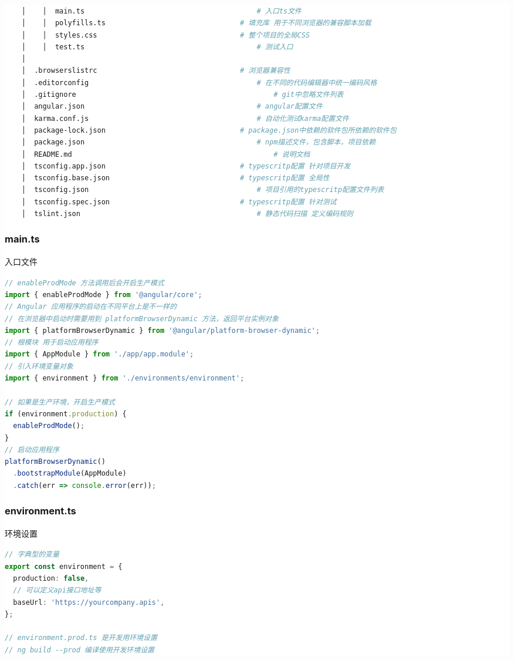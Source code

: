 ```bash
    │    │  main.ts											# 入口ts文件
    │    │  polyfills.ts								# 填充库 用于不同浏览器的兼容脚本加载
    │    │  styles.css									# 整个项目的全局CSS
    │    │  test.ts											# 测试入口
    │    
    │  .browserslistrc									# 浏览器兼容性
    │  .editorconfig										# 在不同的代码编辑器中统一编码风格
    │  .gitignore												# git中忽略文件列表
    │  angular.json											# angular配置文件
    │  karma.conf.js										# 自动化测试karma配置文件
    │  package-lock.json								# package.json中依赖的软件包所依赖的软件包
    │  package.json											# npm描述文件，包含脚本，项目依赖
    │  README.md												# 说明文档
    │  tsconfig.app.json								# typescritp配置 针对项目开发
    │  tsconfig.base.json								# typescritp配置 全局性
    │  tsconfig.json										# 项目引用的typescritp配置文件列表
    │  tsconfig.spec.json								# typescritp配置 针对测试
    │  tslint.json											# 静态代码扫描 定义编码规则
```



### main.ts

入口文件

```typescript
// enableProdMode 方法调用后会开启生产模式
import { enableProdMode } from '@angular/core';
// Angular 应用程序的启动在不同平台上是不一样的
// 在浏览器中启动时需要用到 platformBrowserDynamic 方法，返回平台实例对象
import { platformBrowserDynamic } from '@angular/platform-browser-dynamic';
// 根模块 用于启动应用程序
import { AppModule } from './app/app.module';
// 引入环境变量对象
import { environment } from './environments/environment';

// 如果是生产环境，开启生产模式
if (environment.production) {
  enableProdMode();
}
// 启动应用程序
platformBrowserDynamic()
  .bootstrapModule(AppModule)
  .catch(err => console.error(err));
```



### environment.ts

环境设置

```typescript
// 字典型的变量
export const environment = {
  production: false,
  // 可以定义api接口地址等
  baseUrl: 'https://yourcompany.apis',
};

// environment.prod.ts 是开发用环境设置
// ng build --prod 编译使用开发环境设置
```
